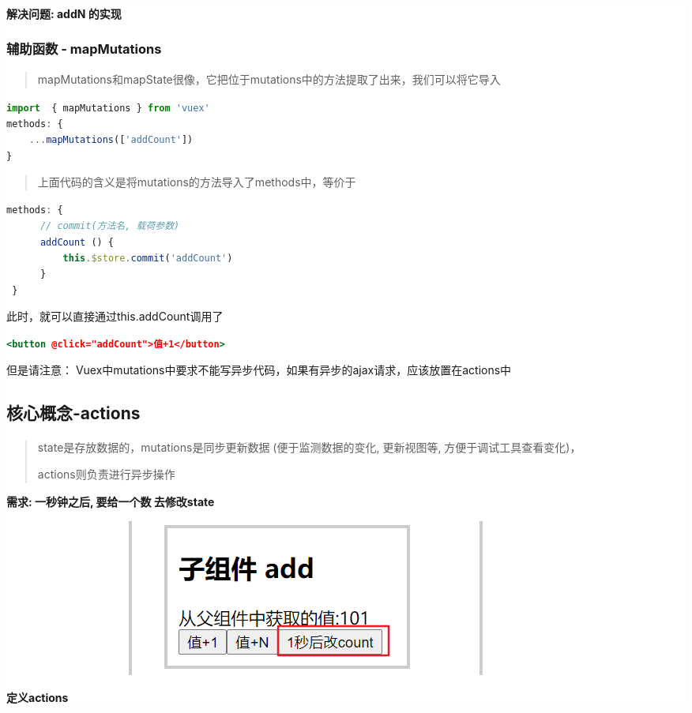 **解决问题:  addN 的实现**



### **辅助函数** - mapMutations

> mapMutations和mapState很像，它把位于mutations中的方法提取了出来，我们可以将它导入

```js
import  { mapMutations } from 'vuex'
methods: {
    ...mapMutations(['addCount'])
}
```

> 上面代码的含义是将mutations的方法导入了methods中，等价于

```js
methods: {
      // commit(方法名, 载荷参数)
      addCount () {
          this.$store.commit('addCount')
      }
 }
```

此时，就可以直接通过this.addCount调用了

```jsx
<button @click="addCount">值+1</button>
```

但是请注意： Vuex中mutations中要求不能写异步代码，如果有异步的ajax请求，应该放置在actions中



## 核心概念-actions

> state是存放数据的，mutations是同步更新数据 (便于监测数据的变化, 更新视图等, 方便于调试工具查看变化)，
>
> actions则负责进行异步操作

**需求: 一秒钟之后, 要给一个数 去修改state**

![image-20201029074727223](images/image-20201029074727223.png)

**定义actions**
